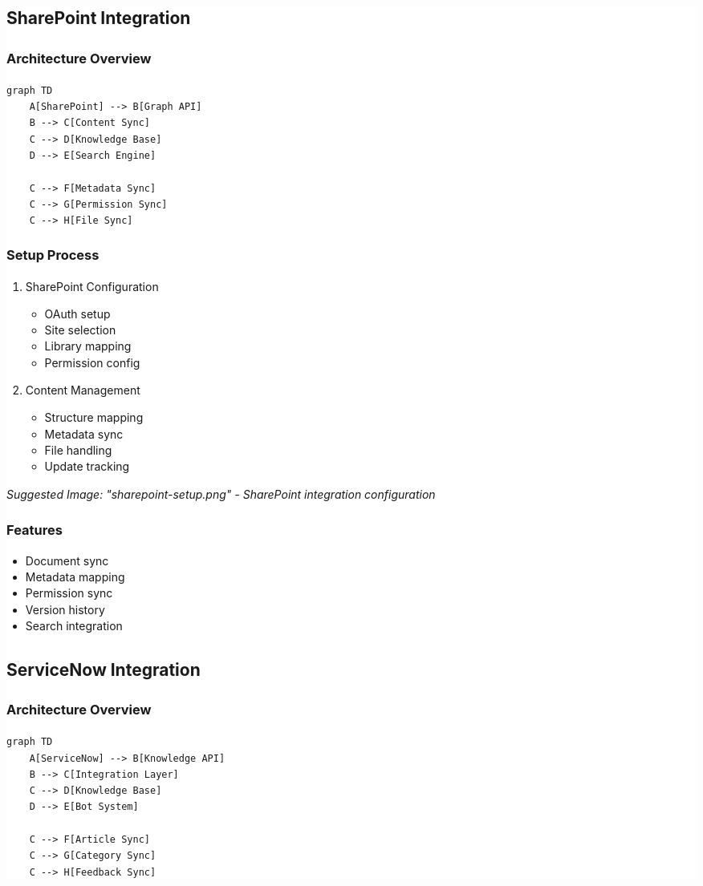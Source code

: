## SharePoint Integration

### Architecture Overview

```mermaid
graph TD
    A[SharePoint] --> B[Graph API]
    B --> C[Content Sync]
    C --> D[Knowledge Base]
    D --> E[Search Engine]
    
    C --> F[Metadata Sync]
    C --> G[Permission Sync]
    C --> H[File Sync]
```

### Setup Process
1. SharePoint Configuration
   - OAuth setup
   - Site selection
   - Library mapping
   - Permission config

2. Content Management
   - Structure mapping
   - Metadata sync
   - File handling
   - Update tracking

_Suggested Image: "sharepoint-setup.png" - SharePoint integration configuration_

### Features
- Document sync
- Metadata mapping
- Permission sync
- Version history
- Search integration

## ServiceNow Integration

### Architecture Overview

```mermaid
graph TD
    A[ServiceNow] --> B[Knowledge API]
    B --> C[Integration Layer]
    C --> D[Knowledge Base]
    D --> E[Bot System]
    
    C --> F[Article Sync]
    C --> G[Category Sync]
    C --> H[Feedback Sync]
```
